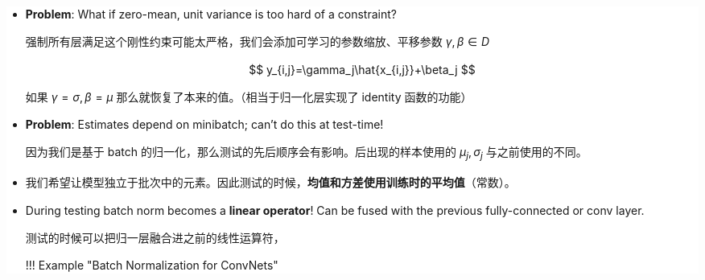 * **Problem**: What if zero-mean, unit variance is too hard of a constraint?

    强制所有层满足这个刚性约束可能太严格，我们会添加可学习的参数缩放、平移参数 $\gamma, \beta\in D$

    $$
    y_{i,j}=\gamma_j\hat{x_{i,j}}+\beta_j
    $$

    如果 $\gamma=\sigma, \beta=\mu$ 那么就恢复了本来的值。（相当于归一化层实现了 identity 函数的功能）

* **Problem**: Estimates depend on minibatch; can’t do this at test-time!

    因为我们是基于 batch 的归一化，那么测试的先后顺序会有影响。后出现的样本使用的 $\mu_j, \sigma_j$ 与之前使用的不同。

* 我们希望让模型独立于批次中的元素。因此测试的时候，**均值和方差使用训练时的平均值**（常数）。
* During testing batch norm becomes a **linear operator**! Can be fused with the previous fully-connected or conv layer.

    测试的时候可以把归一层融合进之前的线性运算符，

    !!! Example "Batch Normalization for ConvNets"
        <center> 
